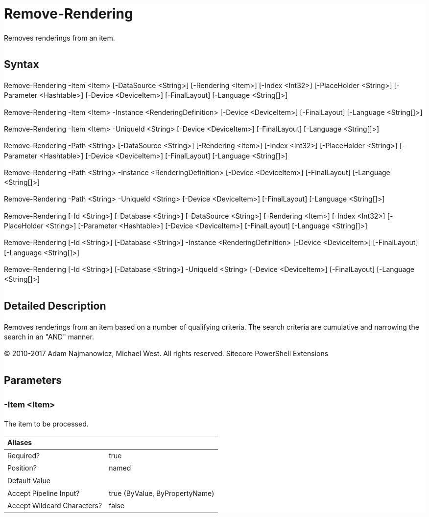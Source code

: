 # Remove-Rendering

Removes renderings from an item.

## Syntax

Remove-Rendering -Item &lt;Item&gt; \[-DataSource &lt;String&gt;\] \[-Rendering &lt;Item&gt;\] \[-Index &lt;Int32&gt;\] \[-PlaceHolder &lt;String&gt;\] \[-Parameter &lt;Hashtable&gt;\] \[-Device &lt;DeviceItem&gt;\] \[-FinalLayout\] \[-Language &lt;String\[\]&gt;\]

Remove-Rendering -Item &lt;Item&gt; -Instance &lt;RenderingDefinition&gt; \[-Device &lt;DeviceItem&gt;\] \[-FinalLayout\] \[-Language &lt;String\[\]&gt;\]

Remove-Rendering -Item &lt;Item&gt; -UniqueId &lt;String&gt; \[-Device &lt;DeviceItem&gt;\] \[-FinalLayout\] \[-Language &lt;String\[\]&gt;\]

Remove-Rendering -Path &lt;String&gt; \[-DataSource &lt;String&gt;\] \[-Rendering &lt;Item&gt;\] \[-Index &lt;Int32&gt;\] \[-PlaceHolder &lt;String&gt;\] \[-Parameter &lt;Hashtable&gt;\] \[-Device &lt;DeviceItem&gt;\] \[-FinalLayout\] \[-Language &lt;String\[\]&gt;\]

Remove-Rendering -Path &lt;String&gt; -Instance &lt;RenderingDefinition&gt; \[-Device &lt;DeviceItem&gt;\] \[-FinalLayout\] \[-Language &lt;String\[\]&gt;\]

Remove-Rendering -Path &lt;String&gt; -UniqueId &lt;String&gt; \[-Device &lt;DeviceItem&gt;\] \[-FinalLayout\] \[-Language &lt;String\[\]&gt;\]

Remove-Rendering \[-Id &lt;String&gt;\] \[-Database &lt;String&gt;\] \[-DataSource &lt;String&gt;\] \[-Rendering &lt;Item&gt;\] \[-Index &lt;Int32&gt;\] \[-PlaceHolder &lt;String&gt;\] \[-Parameter &lt;Hashtable&gt;\] \[-Device &lt;DeviceItem&gt;\] \[-FinalLayout\] \[-Language &lt;String\[\]&gt;\]

Remove-Rendering \[-Id &lt;String&gt;\] \[-Database &lt;String&gt;\] -Instance &lt;RenderingDefinition&gt; \[-Device &lt;DeviceItem&gt;\] \[-FinalLayout\] \[-Language &lt;String\[\]&gt;\]

Remove-Rendering \[-Id &lt;String&gt;\] \[-Database &lt;String&gt;\] -UniqueId &lt;String&gt; \[-Device &lt;DeviceItem&gt;\] \[-FinalLayout\] \[-Language &lt;String\[\]&gt;\]

## Detailed Description

Removes renderings from an item based on a number of qualifying criteria. The search criteria are cumulative and narrowing the search in an "AND" manner.

© 2010-2017 Adam Najmanowicz, Michael West. All rights reserved. Sitecore PowerShell Extensions

## Parameters

### -Item  &lt;Item&gt;

The item to be processed.

| Aliases |  |
| :--- | :--- |
| Required? | true |
| Position? | named |
| Default Value |  |
| Accept Pipeline Input? | true \(ByValue, ByPropertyName\) |
| Accept Wildcard Characters? | false |
